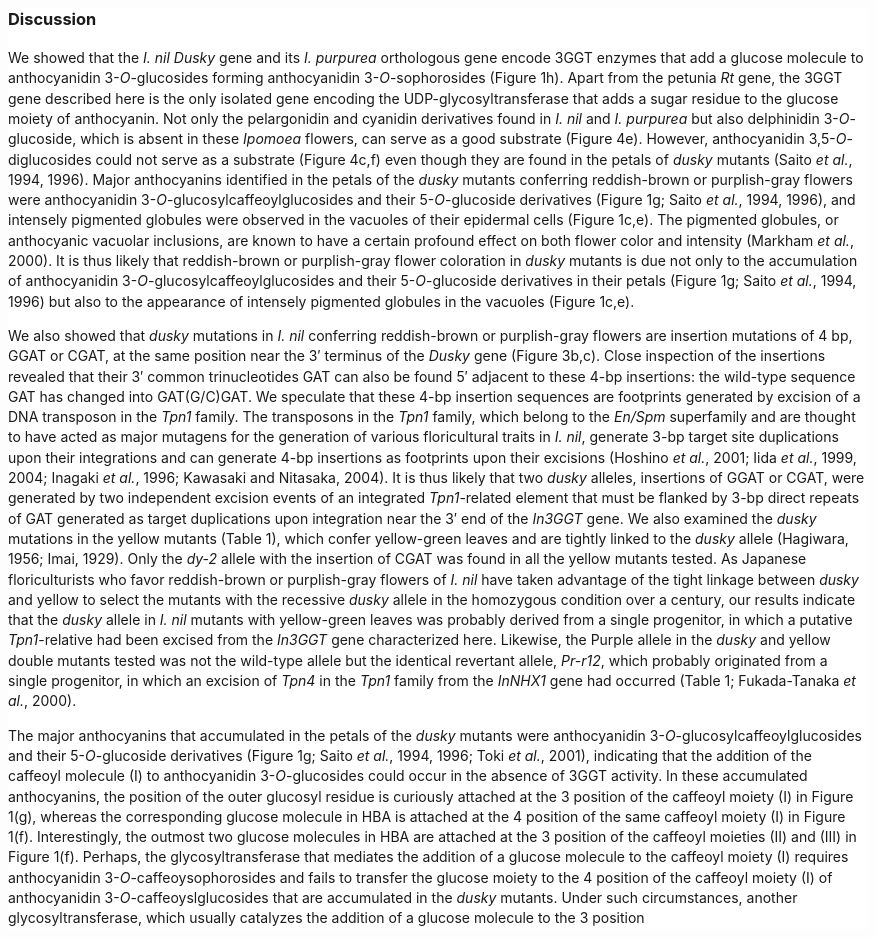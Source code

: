 ### Discussion

We showed that the *I. nil Dusky* gene and its *I. purpurea* orthologous gene encode 3GGT enzymes that add a glucose molecule to anthocyanidin 3-*O*-glucosides forming anthocyanidin 3-*O*-sophorosides (Figure 1h). Apart from the petunia *Rt* gene, the 3GGT gene described here is the only isolated gene encoding the UDP-glycosyltransferase that adds a sugar residue to the glucose moiety of anthocyanin. Not only the pelargonidin and cyanidin derivatives found in *I. nil* and *I. purpurea* but also delphinidin 3-*O*-glucoside, which is absent in these *Ipomoea* flowers, can serve as a good substrate (Figure 4e). However, anthocyanidin 3,5-*O*-diglucosides could not serve as a substrate (Figure 4c,f) even though they are found in the petals of *dusky* mutants (Saito *et al.*, 1994, 1996). Major anthocyanins identified in the petals of the *dusky* mutants conferring reddish-brown or purplish-gray flowers were anthocyanidin 3-*O*-glucosylcaffeoylglucosides and their 5-*O*-glucoside derivatives (Figure 1g; Saito *et al.*, 1994, 1996), and intensely pigmented globules were observed in the vacuoles of their epidermal cells (Figure 1c,e). The pigmented globules, or anthocyanic vacuolar inclusions, are known to have a certain profound effect on both flower color and intensity (Markham *et al.*, 2000). It is thus likely that reddish-brown or purplish-gray flower coloration in *dusky* mutants is due not only to the accumulation of anthocyanidin 3-*O*-glucosylcaffeoylglucosides and their 5-*O*-glucoside derivatives in their petals (Figure 1g; Saito *et al.*, 1994, 1996) but also to the appearance of intensely pigmented globules in the vacuoles (Figure 1c,e).

We also showed that *dusky* mutations in *I. nil* conferring reddish-brown or purplish-gray flowers are insertion mutations of 4 bp, GGAT or CGAT, at the same position near the 3′ terminus of the *Dusky* gene (Figure 3b,c). Close inspection of the insertions revealed that their 3′ common trinucleotides GAT can also be found 5′ adjacent to these 4-bp insertions: the wild-type sequence GAT has changed into GAT(G/C)GAT. We speculate that these 4-bp insertion sequences are footprints generated by excision of a DNA transposon in the *Tpn1* family. The transposons in the *Tpn1* family, which belong to the *En/Spm* superfamily and are thought to have acted as major mutagens for the generation of various floricultural traits in *I. nil*, generate 3-bp target site duplications upon their integrations and can generate 4-bp insertions as footprints upon their excisions (Hoshino *et al.*, 2001; Iida *et al.*, 1999, 2004; Inagaki *et al.*, 1996; Kawasaki and Nitasaka, 2004). It is thus likely that two *dusky* alleles, insertions of GGAT or CGAT, were generated by two independent excision events of an integrated *Tpn1*-related element that must be flanked by 3-bp direct repeats of GAT generated as target duplications upon integration near the 3′ end of the *In3GGT* gene. We also examined the *dusky* mutations in the yellow mutants (Table 1), which confer yellow-green leaves and are tightly linked to the *dusky* allele (Hagiwara, 1956; Imai, 1929). Only the *dy-2* allele with the insertion of CGAT was found in all the yellow mutants tested. As Japanese floriculturists who favor reddish-brown or purplish-gray flowers of *I. nil* have taken advantage of the tight linkage between *dusky* and yellow to select the mutants with the recessive *dusky* allele in the homozygous condition over a century, our results indicate that the *dusky* allele in *I. nil* mutants with yellow-green leaves was probably derived from a single progenitor, in which a putative *Tpn1*-relative had been excised from the *In3GGT* gene characterized here. Likewise, the Purple allele in the *dusky* and yellow double mutants tested was not the wild-type allele but the identical revertant allele, *Pr-r12*, which probably originated from a single progenitor, in which an excision of *Tpn4* in the *Tpn1* family from the *InNHX1* gene had occurred (Table 1; Fukada-Tanaka *et al.*, 2000).

The major anthocyanins that accumulated in the petals of the *dusky* mutants were anthocyanidin 3-*O*-glucosylcaffeoylglucosides and their 5-*O*-glucoside derivatives (Figure 1g; Saito *et al.*, 1994, 1996; Toki *et al.*, 2001), indicating that the addition of the caffeoyl molecule (I) to anthocyanidin 3-*O*-glucosides could occur in the absence of 3GGT activity. In these accumulated anthocyanins, the position of the outer glucosyl residue is curiously attached at the 3 position of the caffeoyl moiety (I) in Figure 1(g), whereas the corresponding glucose molecule in HBA is attached at the 4 position of the same caffeoyl moiety (I) in Figure 1(f). Interestingly, the outmost two glucose molecules in HBA are attached at the 3 position of the caffeoyl moieties (II) and (III) in Figure 1(f). Perhaps, the glycosyltransferase that mediates the addition of a glucose molecule to the caffeoyl moiety (I) requires anthocyanidin 3-*O*-caffeoysophorosides and fails to transfer the glucose moiety to the 4 position of the caffeoyl moiety (I) of anthocyanidin 3-*O*-caffeoyslglucosides that are accumulated in the *dusky* mutants. Under such circumstances, another glycosyltransferase, which usually catalyzes the addition of a glucose molecule to the 3 position
